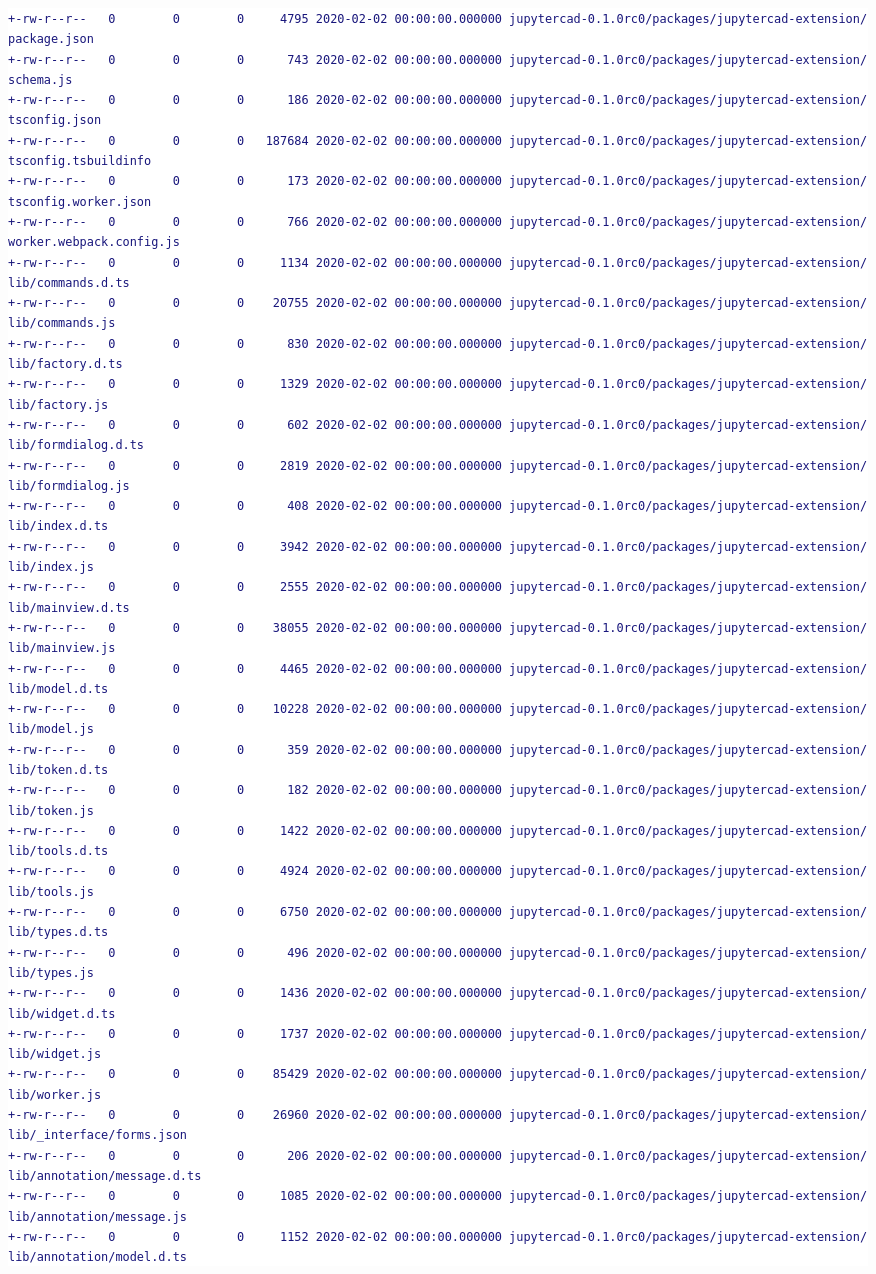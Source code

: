 ```diff
+-rw-r--r--   0        0        0     4795 2020-02-02 00:00:00.000000 jupytercad-0.1.0rc0/packages/jupytercad-extension/package.json
+-rw-r--r--   0        0        0      743 2020-02-02 00:00:00.000000 jupytercad-0.1.0rc0/packages/jupytercad-extension/schema.js
+-rw-r--r--   0        0        0      186 2020-02-02 00:00:00.000000 jupytercad-0.1.0rc0/packages/jupytercad-extension/tsconfig.json
+-rw-r--r--   0        0        0   187684 2020-02-02 00:00:00.000000 jupytercad-0.1.0rc0/packages/jupytercad-extension/tsconfig.tsbuildinfo
+-rw-r--r--   0        0        0      173 2020-02-02 00:00:00.000000 jupytercad-0.1.0rc0/packages/jupytercad-extension/tsconfig.worker.json
+-rw-r--r--   0        0        0      766 2020-02-02 00:00:00.000000 jupytercad-0.1.0rc0/packages/jupytercad-extension/worker.webpack.config.js
+-rw-r--r--   0        0        0     1134 2020-02-02 00:00:00.000000 jupytercad-0.1.0rc0/packages/jupytercad-extension/lib/commands.d.ts
+-rw-r--r--   0        0        0    20755 2020-02-02 00:00:00.000000 jupytercad-0.1.0rc0/packages/jupytercad-extension/lib/commands.js
+-rw-r--r--   0        0        0      830 2020-02-02 00:00:00.000000 jupytercad-0.1.0rc0/packages/jupytercad-extension/lib/factory.d.ts
+-rw-r--r--   0        0        0     1329 2020-02-02 00:00:00.000000 jupytercad-0.1.0rc0/packages/jupytercad-extension/lib/factory.js
+-rw-r--r--   0        0        0      602 2020-02-02 00:00:00.000000 jupytercad-0.1.0rc0/packages/jupytercad-extension/lib/formdialog.d.ts
+-rw-r--r--   0        0        0     2819 2020-02-02 00:00:00.000000 jupytercad-0.1.0rc0/packages/jupytercad-extension/lib/formdialog.js
+-rw-r--r--   0        0        0      408 2020-02-02 00:00:00.000000 jupytercad-0.1.0rc0/packages/jupytercad-extension/lib/index.d.ts
+-rw-r--r--   0        0        0     3942 2020-02-02 00:00:00.000000 jupytercad-0.1.0rc0/packages/jupytercad-extension/lib/index.js
+-rw-r--r--   0        0        0     2555 2020-02-02 00:00:00.000000 jupytercad-0.1.0rc0/packages/jupytercad-extension/lib/mainview.d.ts
+-rw-r--r--   0        0        0    38055 2020-02-02 00:00:00.000000 jupytercad-0.1.0rc0/packages/jupytercad-extension/lib/mainview.js
+-rw-r--r--   0        0        0     4465 2020-02-02 00:00:00.000000 jupytercad-0.1.0rc0/packages/jupytercad-extension/lib/model.d.ts
+-rw-r--r--   0        0        0    10228 2020-02-02 00:00:00.000000 jupytercad-0.1.0rc0/packages/jupytercad-extension/lib/model.js
+-rw-r--r--   0        0        0      359 2020-02-02 00:00:00.000000 jupytercad-0.1.0rc0/packages/jupytercad-extension/lib/token.d.ts
+-rw-r--r--   0        0        0      182 2020-02-02 00:00:00.000000 jupytercad-0.1.0rc0/packages/jupytercad-extension/lib/token.js
+-rw-r--r--   0        0        0     1422 2020-02-02 00:00:00.000000 jupytercad-0.1.0rc0/packages/jupytercad-extension/lib/tools.d.ts
+-rw-r--r--   0        0        0     4924 2020-02-02 00:00:00.000000 jupytercad-0.1.0rc0/packages/jupytercad-extension/lib/tools.js
+-rw-r--r--   0        0        0     6750 2020-02-02 00:00:00.000000 jupytercad-0.1.0rc0/packages/jupytercad-extension/lib/types.d.ts
+-rw-r--r--   0        0        0      496 2020-02-02 00:00:00.000000 jupytercad-0.1.0rc0/packages/jupytercad-extension/lib/types.js
+-rw-r--r--   0        0        0     1436 2020-02-02 00:00:00.000000 jupytercad-0.1.0rc0/packages/jupytercad-extension/lib/widget.d.ts
+-rw-r--r--   0        0        0     1737 2020-02-02 00:00:00.000000 jupytercad-0.1.0rc0/packages/jupytercad-extension/lib/widget.js
+-rw-r--r--   0        0        0    85429 2020-02-02 00:00:00.000000 jupytercad-0.1.0rc0/packages/jupytercad-extension/lib/worker.js
+-rw-r--r--   0        0        0    26960 2020-02-02 00:00:00.000000 jupytercad-0.1.0rc0/packages/jupytercad-extension/lib/_interface/forms.json
+-rw-r--r--   0        0        0      206 2020-02-02 00:00:00.000000 jupytercad-0.1.0rc0/packages/jupytercad-extension/lib/annotation/message.d.ts
+-rw-r--r--   0        0        0     1085 2020-02-02 00:00:00.000000 jupytercad-0.1.0rc0/packages/jupytercad-extension/lib/annotation/message.js
+-rw-r--r--   0        0        0     1152 2020-02-02 00:00:00.000000 jupytercad-0.1.0rc0/packages/jupytercad-extension/lib/annotation/model.d.ts
```